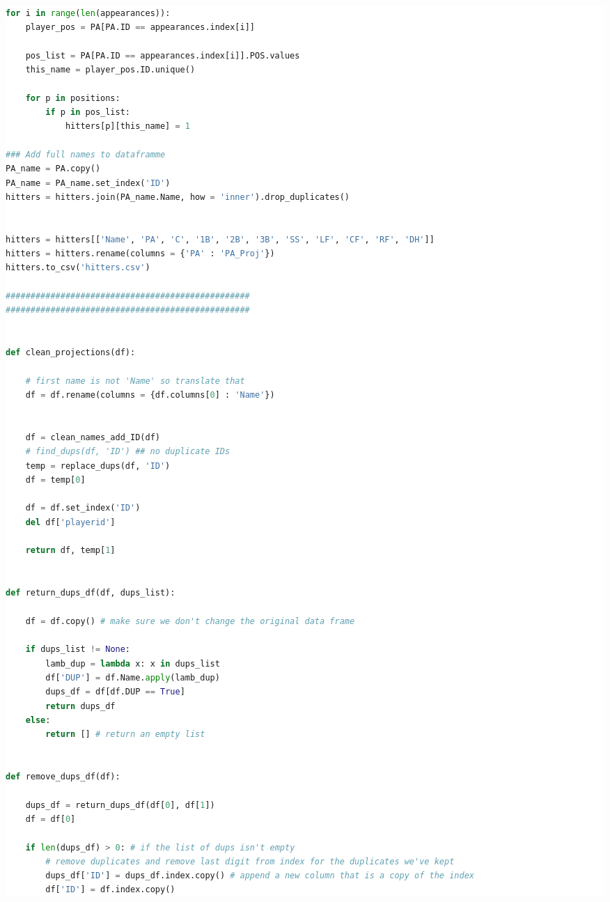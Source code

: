 ```python
for i in range(len(appearances)):
	player_pos = PA[PA.ID == appearances.index[i]]

	pos_list = PA[PA.ID == appearances.index[i]].POS.values
	this_name = player_pos.ID.unique()

	for p in positions:
		if p in pos_list:
			hitters[p][this_name] = 1

### Add full names to dataframme
PA_name = PA.copy()
PA_name = PA_name.set_index('ID')
hitters = hitters.join(PA_name.Name, how = 'inner').drop_duplicates()


hitters = hitters[['Name', 'PA', 'C', '1B', '2B', '3B', 'SS', 'LF', 'CF', 'RF', 'DH']]
hitters = hitters.rename(columns = {'PA' : 'PA_Proj'})
hitters.to_csv('hitters.csv')

#################################################
#################################################


def clean_projections(df):

	# first name is not 'Name' so translate that
	df = df.rename(columns = {df.columns[0] : 'Name'})


	df = clean_names_add_ID(df)
	# find_dups(df, 'ID') ## no duplicate IDs
	temp = replace_dups(df, 'ID')
	df = temp[0]

	df = df.set_index('ID')
	del df['playerid']

	return df, temp[1]


def return_dups_df(df, dups_list):

	df = df.copy() # make sure we don't change the original data frame

	if dups_list != None:
		lamb_dup = lambda x: x in dups_list
		df['DUP'] = df.Name.apply(lamb_dup)
		dups_df = df[df.DUP == True]
		return dups_df
	else:
		return [] # return an empty list


def remove_dups_df(df):

	dups_df = return_dups_df(df[0], df[1])
	df = df[0]

	if len(dups_df) > 0: # if the list of dups isn't empty
		# remove duplicates and remove last digit from index for the duplicates we've kept
		dups_df['ID'] = dups_df.index.copy() # append a new column that is a copy of the index
		df['ID'] = df.index.copy() 
```